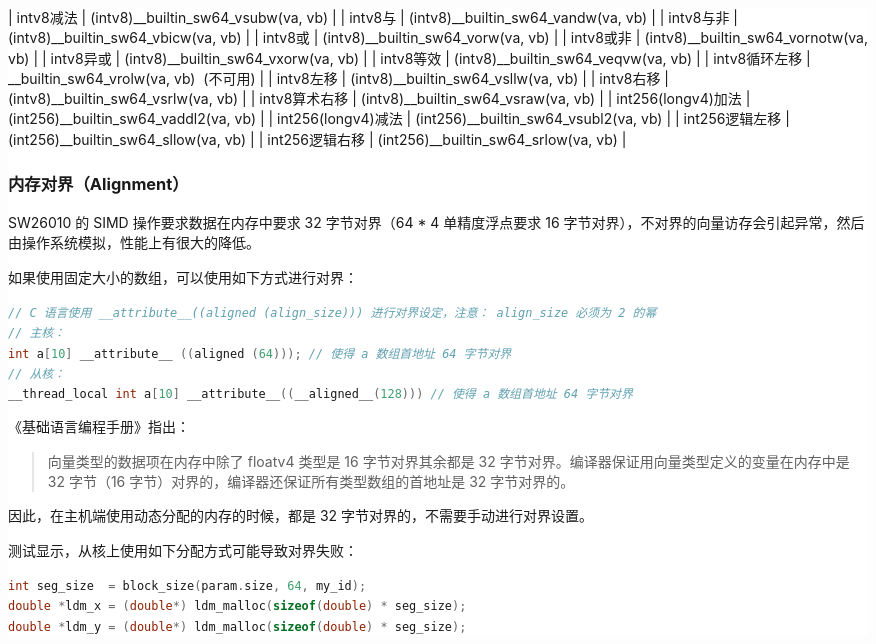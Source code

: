 | intv8减法          | (intv8)\_\_builtin_sw64_vsubw(va,  vb)   |
| intv8与           | (intv8)\_\_builtin_sw64_vandw(va,  vb)   |
| intv8与非          | (intv8)\_\_builtin_sw64_vbicw(va,  vb)   |
| intv8或           | (intv8)\_\_builtin_sw64_vorw(va,  vb)    |
| intv8或非          | (intv8)\_\_builtin_sw64_vornotw(va,  vb) |
| intv8异或          | (intv8)\_\_builtin_sw64_vxorw(va,  vb)   |
| intv8等效          | (intv8)\_\_builtin_sw64_veqvw(va,  vb)   |
| intv8循环左移        | \_\_builtin_sw64_vrolw(va,  vb)  (不可用)   |
| intv8左移          | (intv8)\_\_builtin_sw64_vsllw(va,  vb)   |
| intv8右移          | (intv8)\_\_builtin_sw64_vsrlw(va,  vb)   |
| intv8算术右移        | (intv8)\_\_builtin_sw64_vsraw(va,  vb)   |
| int256(longv4)加法 | (int256)\_\_builtin_sw64_vaddl2(va,  vb) |
| int256(longv4)减法 | (int256)\_\_builtin_sw64_vsubl2(va,  vb) |
| int256逻辑左移       | (int256)\_\_builtin_sw64_sllow(va,  vb)  |
| int256逻辑右移       | (int256)\_\_builtin_sw64_srlow(va,  vb)  |

### 内存对界（Alignment）

SW26010 的 SIMD 操作要求数据在内存中要求 32 字节对界（64 \* 4 单精度浮点要求 16 字节对界），不对界的向量访存会引起异常，然后由操作系统模拟，性能上有很大的降低。

如果使用固定大小的数组，可以使用如下方式进行对界：

```c
// C 语言使用 __attribute__((aligned (align_size))) 进行对界设定，注意： align_size 必须为 2 的幂
// 主核：
int a[10] __attribute__ ((aligned (64))); // 使得 a 数组首地址 64 字节对界
// 从核：
__thread_local int a[10] __attribute__((__aligned__(128))) // 使得 a 数组首地址 64 字节对界
```

《基础语言编程手册》指出：

> 向量类型的数据项在内存中除了 floatv4 类型是 16 字节对界其余都是 32 字节对界。编译器保证用向量类型定义的变量在内存中是 32 字节（16 字节）对界的，编译器还保证所有类型数组的首地址是 32 字节对界的。

因此，在主机端使用动态分配的内存的时候，都是 32 字节对界的，不需要手动进行对界设置。

测试显示，从核上使用如下分配方式可能导致对界失败：

```c
int seg_size  = block_size(param.size, 64, my_id);
double *ldm_x = (double*) ldm_malloc(sizeof(double) * seg_size);
double *ldm_y = (double*) ldm_malloc(sizeof(double) * seg_size);
```
